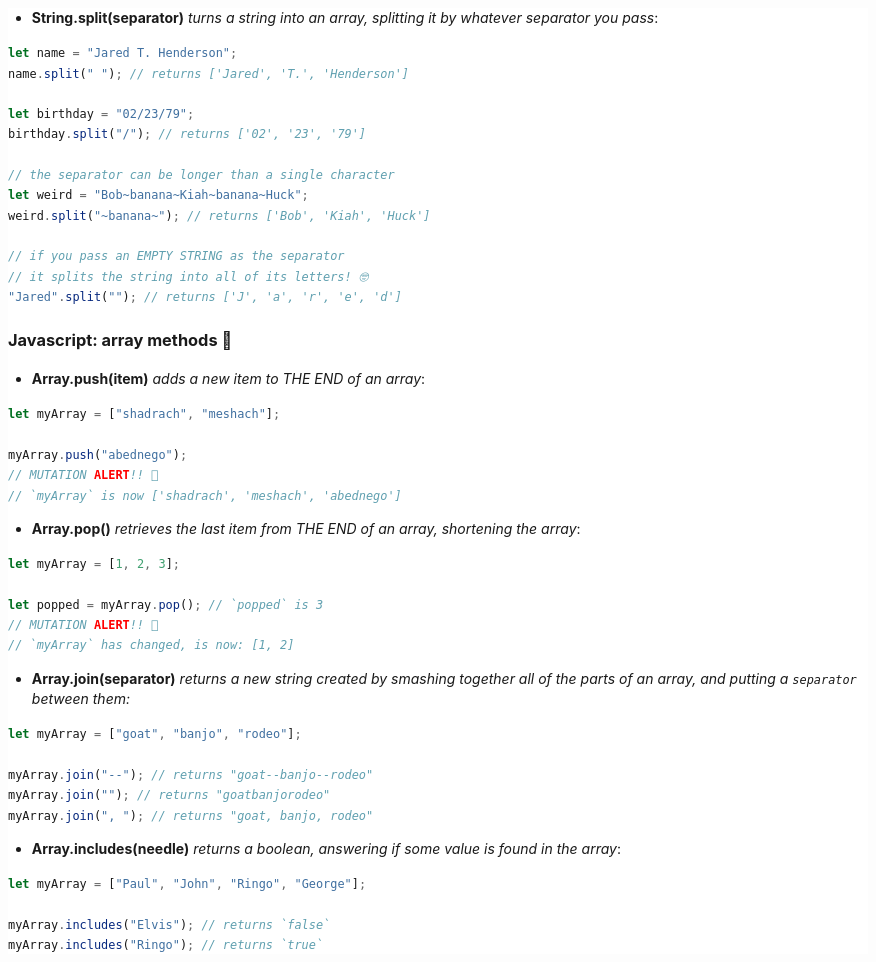 - **String.split(separator)** _turns a string into an array, splitting it by whatever separator you pass_:

```js
let name = "Jared T. Henderson";
name.split(" "); // returns ['Jared', 'T.', 'Henderson']

let birthday = "02/23/79";
birthday.split("/"); // returns ['02', '23', '79']

// the separator can be longer than a single character
let weird = "Bob~banana~Kiah~banana~Huck";
weird.split("~banana~"); // returns ['Bob', 'Kiah', 'Huck']

// if you pass an EMPTY STRING as the separator
// it splits the string into all of its letters! 🤓
"Jared".split(""); // returns ['J', 'a', 'r', 'e', 'd']
```

### Javascript: array methods 🔮

- **Array.push(item)** _adds a new item to THE END of an array_:

```js
let myArray = ["shadrach", "meshach"];

myArray.push("abednego");
// MUTATION ALERT!! 👺
// `myArray` is now ['shadrach', 'meshach', 'abednego']
```

- **Array.pop()** _retrieves the last item from THE END of an array, shortening the array_:

```js
let myArray = [1, 2, 3];

let popped = myArray.pop(); // `popped` is 3
// MUTATION ALERT!! 👺
// `myArray` has changed, is now: [1, 2]
```

- **Array.join(separator)** _returns a new string created by smashing together all of the parts of an array, and putting a `separator` between them:_

```js
let myArray = ["goat", "banjo", "rodeo"];

myArray.join("--"); // returns "goat--banjo--rodeo"
myArray.join(""); // returns "goatbanjorodeo"
myArray.join(", "); // returns "goat, banjo, rodeo"
```

- **Array.includes(needle)** _returns a boolean, answering if some value is found in the array_:

```js
let myArray = ["Paul", "John", "Ringo", "George"];

myArray.includes("Elvis"); // returns `false`
myArray.includes("Ringo"); // returns `true`
```
